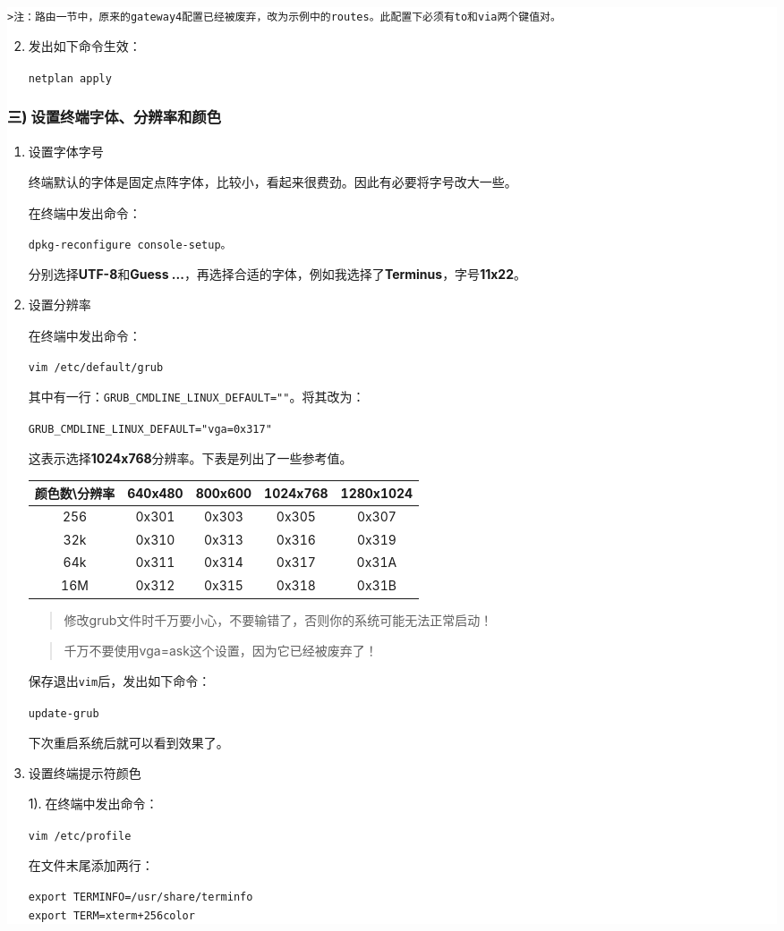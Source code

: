     >注：路由一节中，原来的gateway4配置已经被废弃，改为示例中的routes。此配置下必须有to和via两个键值对。

2. 发出如下命令生效：
    ```bash
    netplan apply
    ```

### 三) 设置终端字体、分辨率和颜色

1. 设置字体字号
    
    终端默认的字体是固定点阵字体，比较小，看起来很费劲。因此有必要将字号改大一些。

    在终端中发出命令：
    ```bash
    dpkg-reconfigure console-setup。
    ```
    分别选择**UTF-8**和**Guess ...**，再选择合适的字体，例如我选择了**Terminus**，字号**11x22**。

2. 设置分辨率

    在终端中发出命令：
    ```bash
    vim /etc/default/grub
    ```
    其中有一行：`GRUB_CMDLINE_LINUX_DEFAULT=""`。将其改为：
    ```plaintext
    GRUB_CMDLINE_LINUX_DEFAULT="vga=0x317"
    ```
    这表示选择**1024x768**分辨率。下表是列出了一些参考值。

    |颜色数\分辨率|640x480|800x600|1024x768|1280x1024|
    |:---:|:---:|:---:|:---:|:---:|
    |256|0x301|0x303|0x305|0x307|
    |32k|0x310|0x313|0x316|0x319|
    |64k|0x311|0x314|0x317|0x31A|
    |16M|0x312|0x315|0x318|0x31B|


    >修改grub文件时千万要小心，不要输错了，否则你的系统可能无法正常启动！

    >千万不要使用vga=ask这个设置，因为它已经被废弃了！

    保存退出`vim`后，发出如下命令：
    ```bash
    update-grub
    ```
    下次重启系统后就可以看到效果了。

3. 设置终端提示符颜色

    1). 在终端中发出命令：
    ```bash
    vim /etc/profile
    ```
    在文件末尾添加两行：
    ```plaintext
    export TERMINFO=/usr/share/terminfo
    export TERM=xterm+256color
    ```
